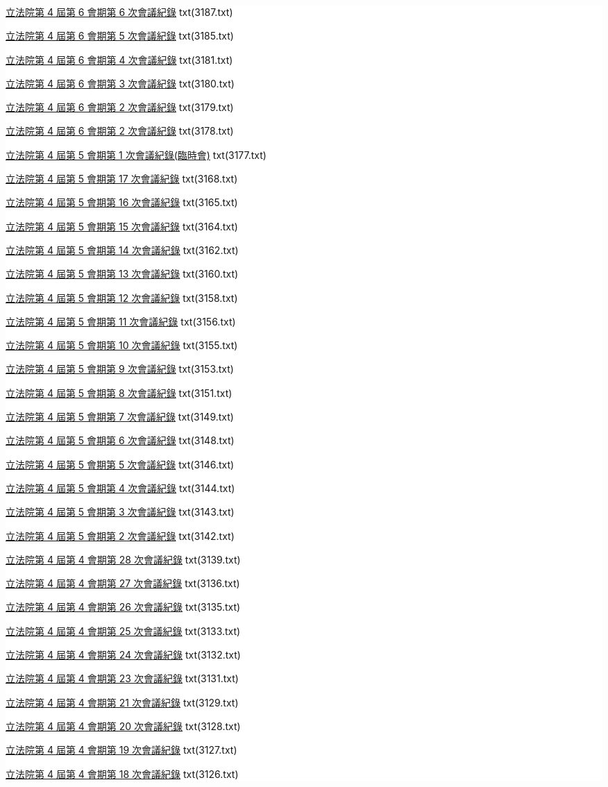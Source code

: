 [立法院第 4 屆第 6 會期第  6 次會議紀錄](3187.md) txt(3187.txt)

[立法院第 4 屆第 6 會期第  5 次會議紀錄](3185.md) txt(3185.txt)

[立法院第 4 屆第 6 會期第  4 次會議紀錄](3181.md) txt(3181.txt)

[立法院第 4 屆第 6 會期第  3 次會議紀錄](3180.md) txt(3180.txt)

[立法院第 4 屆第 6 會期第  2 次會議紀錄](3179.md) txt(3179.txt)

[立法院第 4 屆第 6 會期第  2 次會議紀錄](3178.md) txt(3178.txt)

[立法院第 4 屆第 5 會期第  1 次會議紀錄(臨時會)](3177.md) txt(3177.txt)

[立法院第 4 屆第 5 會期第 17 次會議紀錄](3168.md) txt(3168.txt)

[立法院第 4 屆第 5 會期第 16 次會議紀錄](3165.md) txt(3165.txt)

[立法院第 4 屆第 5 會期第 15 次會議紀錄](3164.md) txt(3164.txt)

[立法院第 4 屆第 5 會期第 14 次會議紀錄](3162.md) txt(3162.txt)

[立法院第 4 屆第 5 會期第 13 次會議紀錄](3160.md) txt(3160.txt)

[立法院第 4 屆第 5 會期第 12 次會議紀錄](3158.md) txt(3158.txt)

[立法院第 4 屆第 5 會期第 11 次會議紀錄](3156.md) txt(3156.txt)

[立法院第 4 屆第 5 會期第 10 次會議紀錄](3155.md) txt(3155.txt)

[立法院第 4 屆第 5 會期第  9 次會議紀錄](3153.md) txt(3153.txt)

[立法院第 4 屆第 5 會期第  8 次會議紀錄](3151.md) txt(3151.txt)

[立法院第 4 屆第 5 會期第  7 次會議紀錄](3149.md) txt(3149.txt)

[立法院第 4 屆第 5 會期第  6 次會議紀錄](3148.md) txt(3148.txt)

[立法院第 4 屆第 5 會期第  5 次會議紀錄](3146.md) txt(3146.txt)

[立法院第 4 屆第 5 會期第  4 次會議紀錄](3144.md) txt(3144.txt)

[立法院第 4 屆第 5 會期第  3 次會議紀錄](3143.md) txt(3143.txt)

[立法院第 4 屆第 5 會期第  2 次會議紀錄](3142.md) txt(3142.txt)

[立法院第 4 屆第 4 會期第 28 次會議紀錄](3139.md) txt(3139.txt)

[立法院第 4 屆第 4 會期第 27 次會議紀錄](3136.md) txt(3136.txt)

[立法院第 4 屆第 4 會期第 26 次會議紀錄](3135.md) txt(3135.txt)

[立法院第 4 屆第 4 會期第 25 次會議紀錄](3133.md) txt(3133.txt)

[立法院第 4 屆第 4 會期第 24 次會議紀錄](3132.md) txt(3132.txt)

[立法院第 4 屆第 4 會期第 23 次會議紀錄](3131.md) txt(3131.txt)

[立法院第 4 屆第 4 會期第 21 次會議紀錄](3129.md) txt(3129.txt)

[立法院第 4 屆第 4 會期第 20 次會議紀錄](3128.md) txt(3128.txt)

[立法院第 4 屆第 4 會期第 19 次會議紀錄](3127.md) txt(3127.txt)

[立法院第 4 屆第 4 會期第 18 次會議紀錄](3126.md) txt(3126.txt)
